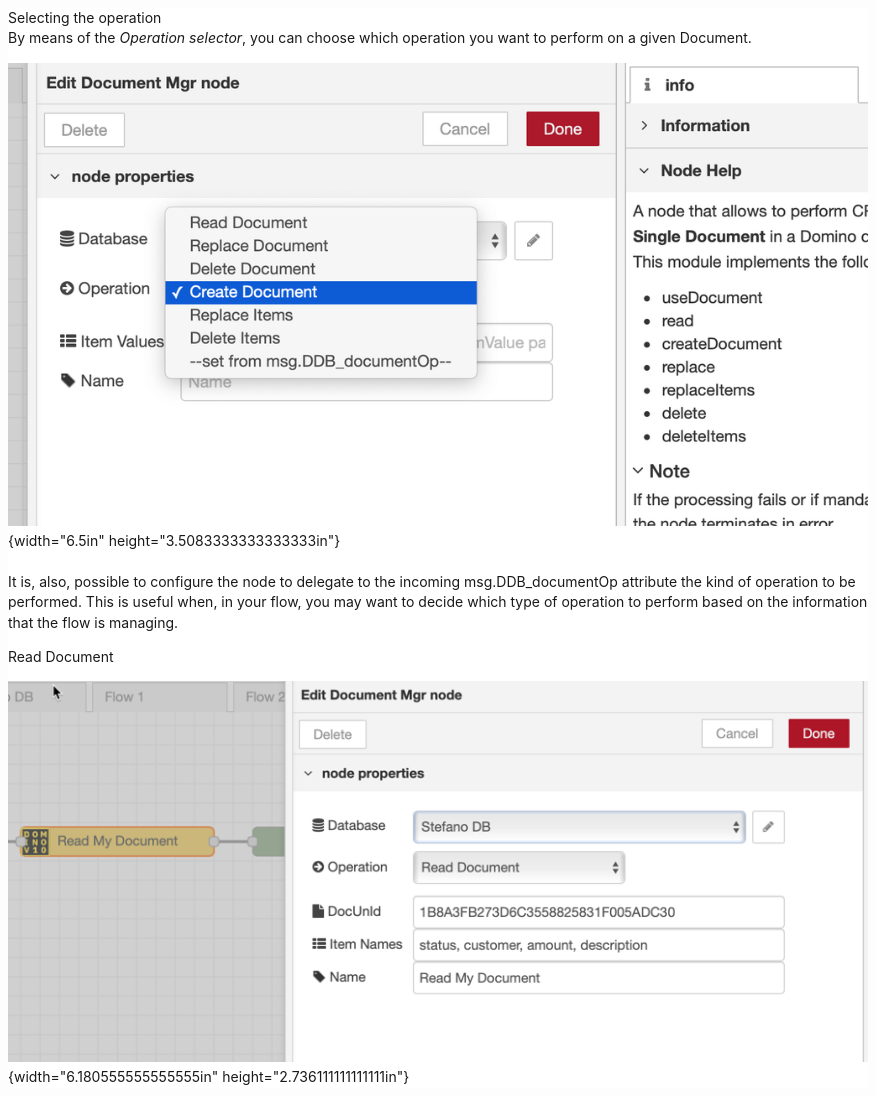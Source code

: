 Selecting the operation\
By means of the *Operation selector*, you can choose which operation you
want to perform on a given Document.

![](./media/image49.png){width="6.5in" height="3.5083333333333333in"}\
\
It is, also, possible to configure the node to delegate to the incoming
msg.DDB\_documentOp attribute the kind of operation to be performed.
This is useful when, in your flow, you may want to decide which type of
operation to perform based on the information that the flow is managing.

Read Document

![](./media/image50.png){width="6.180555555555555in"
height="2.736111111111111in"}
